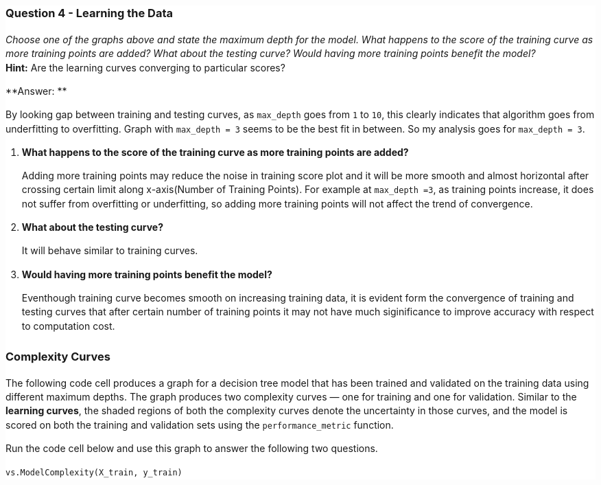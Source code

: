 
### Question 4 - Learning the Data
*Choose one of the graphs above and state the maximum depth for the model. What happens to the score of the training curve as more training points are added? What about the testing curve? Would having more training points benefit the model?*  
**Hint:** Are the learning curves converging to particular scores?

**Answer: **

By looking gap between training and testing curves, as `max_depth` goes from `1` to `10`, this clearly indicates that algorithm goes from underfitting to overfitting. Graph with `max_depth = 3` seems to be the best fit in between. So my analysis goes for `max_depth = 3`.

1. **What happens to the score of the training curve as more training points are added?**

    Adding more training points may reduce the noise in training score plot and it will be more smooth and almost horizontal after crossing certain limit along x-axis(Number of Training Points). For example at `max_depth =3`, as training points increase, it does not suffer from overfitting or underfitting, so adding more training points will not affect the trend of convergence.
    
   
2. **What about the testing curve?**
    
   It will behave similar to training curves.
    
3. **Would having more training points benefit the model?**

   Eventhough training curve becomes smooth on increasing training data, it is evident form the convergence of training and testing curves that after certain number of training points it may not have much siginificance to improve accuracy with respect to computation cost.
   

### Complexity Curves
The following code cell produces a graph for a decision tree model that has been trained and validated on the training data using different maximum depths. The graph produces two complexity curves — one for training and one for validation. Similar to the **learning curves**, the shaded regions of both the complexity curves denote the uncertainty in those curves, and the model is scored on both the training and validation sets using the `performance_metric` function.  

Run the code cell below and use this graph to answer the following two questions.


```python
vs.ModelComplexity(X_train, y_train)
```

